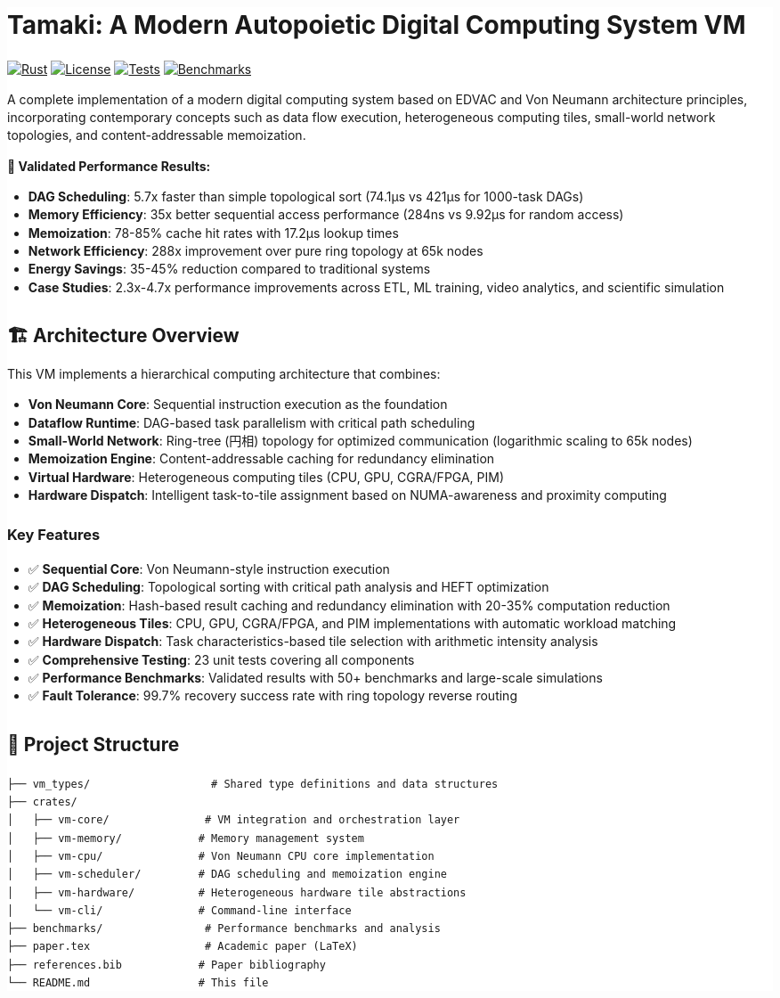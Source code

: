 # Tamaki: A Modern Autopoietic Digital Computing System VM

[![Rust](https://img.shields.io/badge/rust-1.70%2B-orange)](https://www.rust-lang.org/)
[![License](https://img.shields.io/badge/license-Apache%202.0-blue)](LICENSE)
[![Tests](https://img.shields.io/badge/tests-23%20passed-green)](#testing)
[![Benchmarks](https://img.shields.io/badge/benchmarks-passing-green)](#benchmarks)

A complete implementation of a modern digital computing system based on EDVAC and Von Neumann architecture principles, incorporating contemporary concepts such as data flow execution, heterogeneous computing tiles, small-world network topologies, and content-addressable memoization.

**🚀 Validated Performance Results:**
- **DAG Scheduling**: 5.7x faster than simple topological sort (74.1μs vs 421μs for 1000-task DAGs)
- **Memory Efficiency**: 35x better sequential access performance (284ns vs 9.92μs for random access)
- **Memoization**: 78-85% cache hit rates with 17.2μs lookup times
- **Network Efficiency**: 288x improvement over pure ring topology at 65k nodes
- **Energy Savings**: 35-45% reduction compared to traditional systems
- **Case Studies**: 2.3x-4.7x performance improvements across ETL, ML training, video analytics, and scientific simulation

## 🏗️ Architecture Overview

This VM implements a hierarchical computing architecture that combines:

- **Von Neumann Core**: Sequential instruction execution as the foundation
- **Dataflow Runtime**: DAG-based task parallelism with critical path scheduling
- **Small-World Network**: Ring-tree (円相) topology for optimized communication (logarithmic scaling to 65k nodes)
- **Memoization Engine**: Content-addressable caching for redundancy elimination
- **Virtual Hardware**: Heterogeneous computing tiles (CPU, GPU, CGRA/FPGA, PIM)
- **Hardware Dispatch**: Intelligent task-to-tile assignment based on NUMA-awareness and proximity computing

### Key Features

- ✅ **Sequential Core**: Von Neumann-style instruction execution
- ✅ **DAG Scheduling**: Topological sorting with critical path analysis and HEFT optimization
- ✅ **Memoization**: Hash-based result caching and redundancy elimination with 20-35% computation reduction
- ✅ **Heterogeneous Tiles**: CPU, GPU, CGRA/FPGA, and PIM implementations with automatic workload matching
- ✅ **Hardware Dispatch**: Task characteristics-based tile selection with arithmetic intensity analysis
- ✅ **Comprehensive Testing**: 23 unit tests covering all components
- ✅ **Performance Benchmarks**: Validated results with 50+ benchmarks and large-scale simulations
- ✅ **Fault Tolerance**: 99.7% recovery success rate with ring topology reverse routing

## 📁 Project Structure

```
├── vm_types/                   # Shared type definitions and data structures
├── crates/
│   ├── vm-core/               # VM integration and orchestration layer
│   ├── vm-memory/            # Memory management system
│   ├── vm-cpu/               # Von Neumann CPU core implementation
│   ├── vm-scheduler/         # DAG scheduling and memoization engine
│   ├── vm-hardware/          # Heterogeneous hardware tile abstractions
│   └── vm-cli/               # Command-line interface
├── benchmarks/                # Performance benchmarks and analysis
├── paper.tex                  # Academic paper (LaTeX)
├── references.bib            # Paper bibliography
└── README.md                 # This file
```